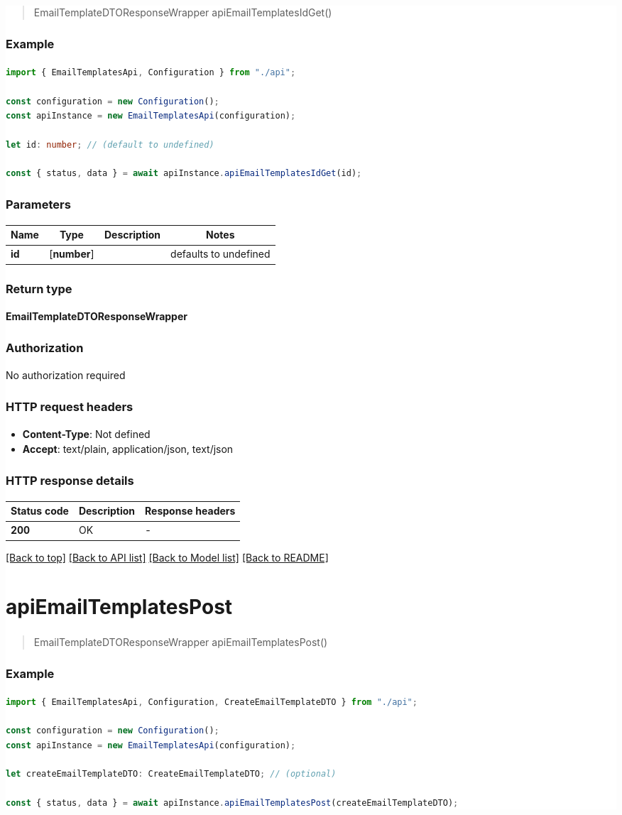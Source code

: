 > EmailTemplateDTOResponseWrapper apiEmailTemplatesIdGet()

### Example

```typescript
import { EmailTemplatesApi, Configuration } from "./api";

const configuration = new Configuration();
const apiInstance = new EmailTemplatesApi(configuration);

let id: number; // (default to undefined)

const { status, data } = await apiInstance.apiEmailTemplatesIdGet(id);
```

### Parameters

| Name   | Type         | Description | Notes                 |
| ------ | ------------ | ----------- | --------------------- |
| **id** | [**number**] |             | defaults to undefined |

### Return type

**EmailTemplateDTOResponseWrapper**

### Authorization

No authorization required

### HTTP request headers

- **Content-Type**: Not defined
- **Accept**: text/plain, application/json, text/json

### HTTP response details

| Status code | Description | Response headers |
| ----------- | ----------- | ---------------- |
| **200**     | OK          | -                |

[[Back to top]](#) [[Back to API list]](../README.md#documentation-for-api-endpoints) [[Back to Model list]](../README.md#documentation-for-models) [[Back to README]](../README.md)

# **apiEmailTemplatesPost**

> EmailTemplateDTOResponseWrapper apiEmailTemplatesPost()

### Example

```typescript
import { EmailTemplatesApi, Configuration, CreateEmailTemplateDTO } from "./api";

const configuration = new Configuration();
const apiInstance = new EmailTemplatesApi(configuration);

let createEmailTemplateDTO: CreateEmailTemplateDTO; // (optional)

const { status, data } = await apiInstance.apiEmailTemplatesPost(createEmailTemplateDTO);
```
